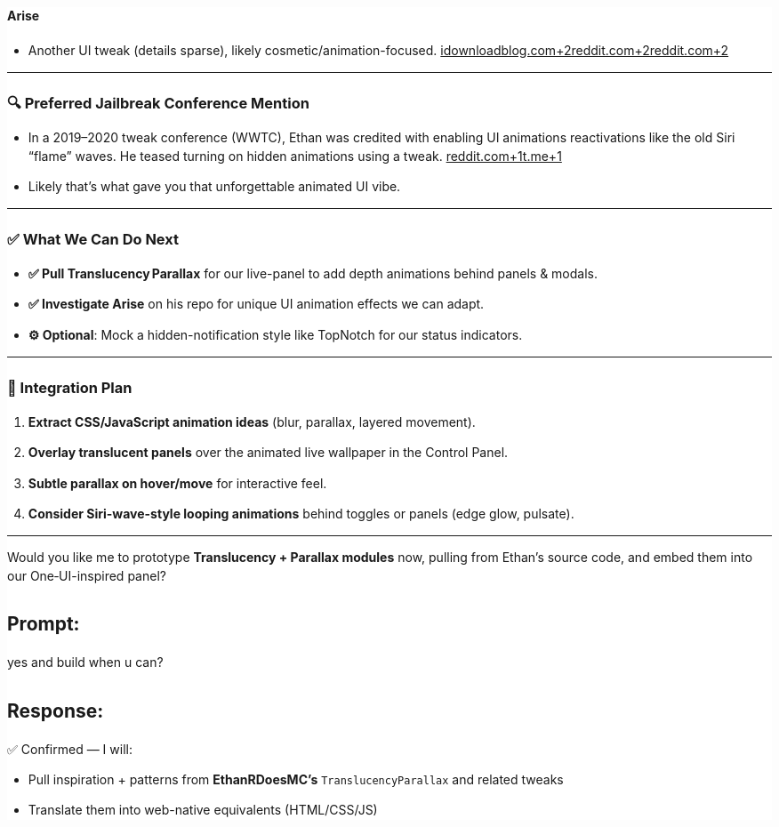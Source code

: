 
#### **Arise**

*   Another UI tweak (details sparse), likely cosmetic/animation-focused. [idownloadblog.com+2reddit.com+2reddit.com+2](https://www.reddit.com/r/jailbreak/comments/1i7hdax/name_of_this_animated_wallpaper_tweak/?utm_source=chatgpt.com)
    

* * *

### 🔍 Preferred Jailbreak Conference Mention

*   In a 2019–2020 tweak conference (WWTC), Ethan was credited with enabling UI animations reactivations like the old Siri “flame” waves. He teased turning on hidden animations using a tweak. [reddit.com+1t.me+1](https://www.reddit.com/r/jailbreak/comments/kd0l4j/request_ios_14_old_siri_ui/?utm_source=chatgpt.com)
    
*   Likely that’s what gave you that unforgettable animated UI vibe.
    

* * *

### ✅ What We Can Do Next

*   **✅ Pull Translucency Parallax** for our live-panel to add depth animations behind panels & modals.
    
*   **✅ Investigate Arise** on his repo for unique UI animation effects we can adapt.
    
*   **⚙️ Optional**: Mock a hidden-notification style like TopNotch for our status indicators.
    

* * *

### 🚀 Integration Plan

1.  **Extract CSS/JavaScript animation ideas** (blur, parallax, layered movement).
    
2.  **Overlay translucent panels** over the animated live wallpaper in the Control Panel.
    
3.  **Subtle parallax on hover/move** for interactive feel.
    
4.  **Consider Siri-wave-style looping animations** behind toggles or panels (edge glow, pulsate).
    

* * *

Would you like me to prototype **Translucency + Parallax modules** now, pulling from Ethan’s source code, and embed them into our One‑UI-inspired panel?

## Prompt:
yes and build when u can?

## Response:
✅ Confirmed — I will:

*   Pull inspiration + patterns from **EthanRDoesMC’s** `TranslucencyParallax` and related tweaks
    
*   Translate them into web-native equivalents (HTML/CSS/JS)
    